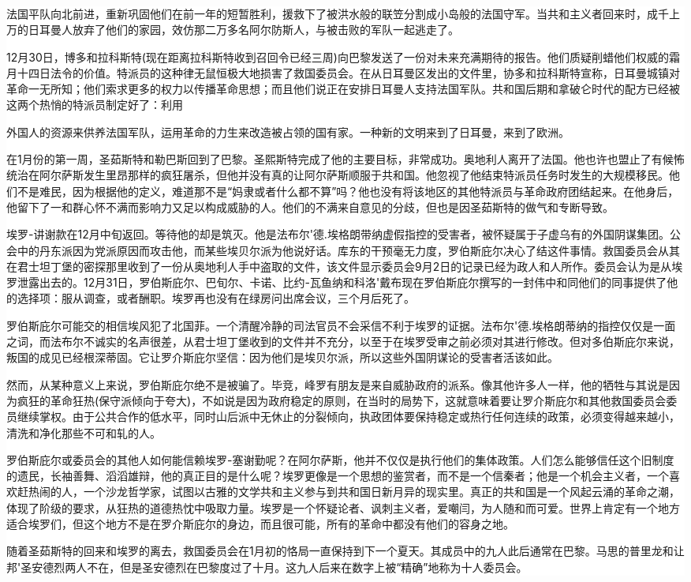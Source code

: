 法国平队向北前进，重新巩固他们在前一年的短暂胜利，援救下了被洪水般的联笠分割成小岛般的法国守军。当共和主义者回来时，成千上万的日耳曼人放弃了他们的家园，效仿那二万多名阿尔防斯人，与被击败的军队一起逃走了。

12月30日，博多和拉科斯特(现在距离拉科斯特收到召回令已经三周)向巴黎发送了一份对未来充满期待的报告。他们质疑削蜡他们权威的霜月十四日法令的价值。特派员的这种律无鼠恒极大地损害了救国委员会。在从日耳曼区发出的文件里，协多和拉科斯特宣称，日耳曼城镇对革命一无所知；他们索求更多的权力以传播革命思想；而且他们说正在安排日耳曼人支持法国军队。共和国后期和拿破仑时代的配方已经被这两个热悄的特派员制定好了：利用

外国人的资源来供养法国军队，运用革命的力生来改造被占领的国有家。一种新的文明来到了日耳曼，来到了欧洲。

在1月份的第一周，圣茹斯特和勒巴斯回到了巴黎。圣熙斯特完成了他的主要目标，非常成功。奥地利人离开了法国。他也许也盟止了有候怖统治在阿尔萨斯发生里昂那样的疯狂屠杀，但他并没有真的让阿尔萨斯顺服于共和国。他忽视了他结束特派员任务时发生的大规模移民。他们不是难民，因为根据他的定义，难道那不是“妈隶或者什么都不算”吗？他也没有将该地区的其他特派员与革命政府团结起来。在他身后，他留下了一和群心怀不满而影响力又足以构成威胁的人。他们的不满来自意见的分歧，但也是因圣茹斯特的做气和专断导致。

埃罗-讲谢款在12月中旬返回。等待他的却是筑灭。他是法布尔'德.埃格朗带纳虚假指控的受害者，被怀疑属于子虚乌有的外国阴谋集团。公会中的丹东派因为党派原因而攻击他，而某些埃贝尔派为他说好话。库东的干预毫无力度，罗伯斯庇尔决心了结这件事情。救国委员会从其在君士坦丁堡的密探那里收到了一份从奥地利人手中盗取的文件，该文件显示委员会9月2日的记录已经为政人和人所作。委员会认为是从埃罗泄露出去的。12月31日，罗伯斯庇尔、巴旬尔、卡诺、比约-瓦鱼纳和科洛'戴布现在罗伯斯庇尔撰写的一封伟中和同他们的同事提供了他的选择项：服从调查，或者酬职。埃罗再也没有在绿房问出席会议，三个月后死了。

罗伯斯庇尔可能交的相信埃风犯了北国菲。一个清醒冷静的司法官员不会采信不利于埃罗的证据。法布尔'德.埃格朗蒂纳的指控仅仅是一面之词，而法布尔不诚实的名声很差，从君士坦丁堡收到的文件并不充分，以至于在埃罗受审之前必须对其进行修改。但对多伯斯庇尔来说，叛国的成见已经根深蒂固。它让罗介斯庇尔坚信：因为他们是埃贝尔派，所以这些外国阴谋论的受害者活该如此。

然而，从某种意义上来说，罗伯斯庇尔绝不是被骗了。毕竞，峰罗有朋友是来自威胁政府的派系。像其他许多人一样，他的牺牲与其说是因为疯狂的革命狂热(保守派倾向于夸大)，不如说是因为政府稳定的原则，在当时的局势下，这就意味着要让罗介斯庇尔和其他救国委员会委员继续掌权。由于公共合作的低水平，同时山后派中无休止的分裂倾向，执政团体要保持稳定或热行任何连续的政策，必须变得越来越小，清洗和净化那些不可和轧的人。

罗伯斯庇尔或委员会的其他人如何能信赖埃罗-塞谢勤呢？在阿尔萨斯，他并不仅仅是执行他们的集体政策。人们怎么能够信任这个旧制度的遗民，长袖善舞、滔滔雄辩，他的真正目的是什么呢？埃罗更像是一个思想的鉴赏者，而不是一个信秦者；他是一个机会主义者，一个喜欢赶热闹的人，一个沙龙哲学家，试图以古雅的文学共和主义参与到共和国日新月异的现实里。真正的共和国是一个风起云涌的革命之潮，体现了阶级的要求，从狂热的道德热忱中吸取力量。埃罗是一个怀疑论者、讽刺主义者，爱嘲闫，为人随和而可爱。世界上肯定有一个地方适合埃罗们，但这个地方不是在罗介斯庇尔的身边，而且很可能，所有的革命中都没有他们的容身之地。

随着圣茹斯特的回来和埃罗的离去，救国委员会在1月初的恪局一直保持到下一个夏天。其成员中的九人此后通常在巴黎。马思的普里龙和让邦'圣安德烈两人不在，但是圣安德烈在巴黎度过了十月。这九人后来在数字上被“精确”地称为十人委员会。

